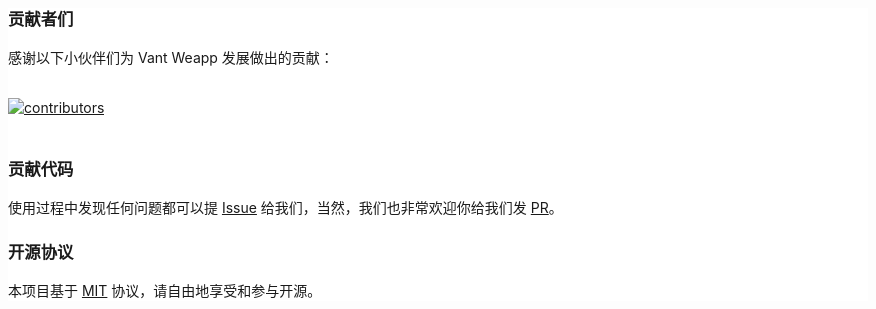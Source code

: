 ### 贡献者们

感谢以下小伙伴们为 Vant Weapp 发展做出的贡献：

<a href="https://github.com/youzan/vant-weapp/graphs/contributors">
  <img src="https://opencollective.com/vant-weapp/contributors.svg?width=890&button=false" alt="contributors" style="width: 100%; margin: 16px 0">
</a>

### 贡献代码

使用过程中发现任何问题都可以提 [Issue](https://github.com/youzan/vant-weapp/issues) 给我们，当然，我们也非常欢迎你给我们发 [PR](https://github.com/youzan/vant-weapp/pulls)。

### 开源协议

本项目基于 [MIT](https://zh.wikipedia.org/wiki/MIT%E8%A8%B1%E5%8F%AF%E8%AD%89) 协议，请自由地享受和参与开源。
